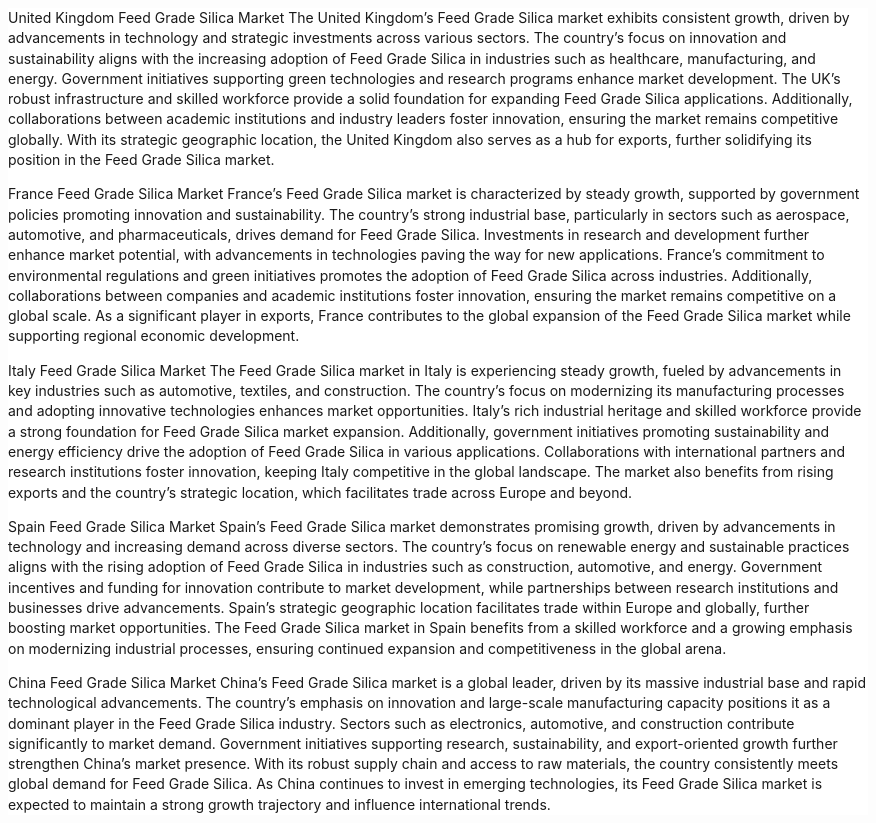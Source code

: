 United Kingdom Feed Grade Silica Market
The United Kingdom’s Feed Grade Silica market exhibits consistent growth, driven by advancements in technology and strategic investments across various sectors. The country’s focus on innovation and sustainability aligns with the increasing adoption of Feed Grade Silica in industries such as healthcare, manufacturing, and energy. Government initiatives supporting green technologies and research programs enhance market development. The UK’s robust infrastructure and skilled workforce provide a solid foundation for expanding Feed Grade Silica applications. Additionally, collaborations between academic institutions and industry leaders foster innovation, ensuring the market remains competitive globally. With its strategic geographic location, the United Kingdom also serves as a hub for exports, further solidifying its position in the Feed Grade Silica market.

France Feed Grade Silica Market
France’s Feed Grade Silica market is characterized by steady growth, supported by government policies promoting innovation and sustainability. The country’s strong industrial base, particularly in sectors such as aerospace, automotive, and pharmaceuticals, drives demand for Feed Grade Silica. Investments in research and development further enhance market potential, with advancements in technologies paving the way for new applications. France’s commitment to environmental regulations and green initiatives promotes the adoption of Feed Grade Silica across industries. Additionally, collaborations between companies and academic institutions foster innovation, ensuring the market remains competitive on a global scale. As a significant player in exports, France contributes to the global expansion of the Feed Grade Silica market while supporting regional economic development.

Italy Feed Grade Silica Market
The Feed Grade Silica market in Italy is experiencing steady growth, fueled by advancements in key industries such as automotive, textiles, and construction. The country’s focus on modernizing its manufacturing processes and adopting innovative technologies enhances market opportunities. Italy’s rich industrial heritage and skilled workforce provide a strong foundation for Feed Grade Silica market expansion. Additionally, government initiatives promoting sustainability and energy efficiency drive the adoption of Feed Grade Silica in various applications. Collaborations with international partners and research institutions foster innovation, keeping Italy competitive in the global landscape. The market also benefits from rising exports and the country’s strategic location, which facilitates trade across Europe and beyond.

Spain Feed Grade Silica Market
Spain’s Feed Grade Silica market demonstrates promising growth, driven by advancements in technology and increasing demand across diverse sectors. The country’s focus on renewable energy and sustainable practices aligns with the rising adoption of Feed Grade Silica in industries such as construction, automotive, and energy. Government incentives and funding for innovation contribute to market development, while partnerships between research institutions and businesses drive advancements. Spain’s strategic geographic location facilitates trade within Europe and globally, further boosting market opportunities. The Feed Grade Silica market in Spain benefits from a skilled workforce and a growing emphasis on modernizing industrial processes, ensuring continued expansion and competitiveness in the global arena.

China Feed Grade Silica Market
China’s Feed Grade Silica market is a global leader, driven by its massive industrial base and rapid technological advancements. The country’s emphasis on innovation and large-scale manufacturing capacity positions it as a dominant player in the Feed Grade Silica industry. Sectors such as electronics, automotive, and construction contribute significantly to market demand. Government initiatives supporting research, sustainability, and export-oriented growth further strengthen China’s market presence. With its robust supply chain and access to raw materials, the country consistently meets global demand for Feed Grade Silica. As China continues to invest in emerging technologies, its Feed Grade Silica market is expected to maintain a strong growth trajectory and influence international trends.
